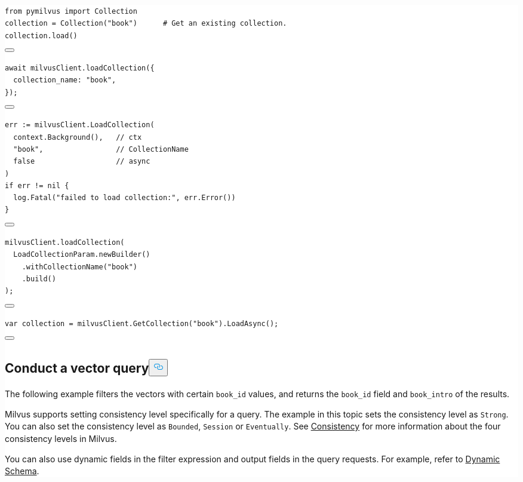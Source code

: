 <pre><code translate="no" class="language-python"><span class="hljs-keyword">from</span> pymilvus <span class="hljs-keyword">import</span> Collection
collection = Collection(<span class="hljs-string">&quot;book&quot;</span>)      <span class="hljs-comment"># Get an existing collection.</span>
collection.load()
<button class="copy-code-btn"></button></code></pre>
<pre><code translate="no" class="language-javascript"><span class="hljs-keyword">await</span> milvusClient.<span class="hljs-title function_">loadCollection</span>({
  <span class="hljs-attr">collection_name</span>: <span class="hljs-string">&quot;book&quot;</span>,
});
<button class="copy-code-btn"></button></code></pre>
<pre><code translate="no" class="language-go">err := milvusClient.LoadCollection(
  context.Background(),   <span class="hljs-comment">// ctx</span>
  <span class="hljs-string">&quot;book&quot;</span>,                 <span class="hljs-comment">// CollectionName</span>
  <span class="hljs-literal">false</span>                   <span class="hljs-comment">// async</span>
)
<span class="hljs-keyword">if</span> err != <span class="hljs-literal">nil</span> {
  log.Fatal(<span class="hljs-string">&quot;failed to load collection:&quot;</span>, err.Error())
}
<button class="copy-code-btn"></button></code></pre>
<pre><code translate="no" class="language-java">milvusClient.<span class="hljs-title function_">loadCollection</span>(
  <span class="hljs-title class_">LoadCollectionParam</span>.<span class="hljs-title function_">newBuilder</span>()
    .<span class="hljs-title function_">withCollectionName</span>(<span class="hljs-string">&quot;book&quot;</span>)
    .<span class="hljs-title function_">build</span>()
);
<button class="copy-code-btn"></button></code></pre>
<pre><code translate="no" class="language-csharp"><span class="hljs-keyword">var</span> collection = milvusClient.<span class="hljs-title class_">GetCollection</span>(<span class="hljs-string">&quot;book&quot;</span>).<span class="hljs-title class_">LoadAsync</span>();
<button class="copy-code-btn"></button></code></pre>
<h2 id="Conduct-a-vector-query" class="common-anchor-header">Conduct a vector query<button data-href="#Conduct-a-vector-query" class="anchor-icon" translate="no">
      <svg translate="no"
        aria-hidden="true"
        focusable="false"
        height="20"
        version="1.1"
        viewBox="0 0 16 16"
        width="16"
      >
        <path
          fill="#0092E4"
          fill-rule="evenodd"
          d="M4 9h1v1H4c-1.5 0-3-1.69-3-3.5S2.55 3 4 3h4c1.45 0 3 1.69 3 3.5 0 1.41-.91 2.72-2 3.25V8.59c.58-.45 1-1.27 1-2.09C10 5.22 8.98 4 8 4H4c-.98 0-2 1.22-2 2.5S3 9 4 9zm9-3h-1v1h1c1 0 2 1.22 2 2.5S13.98 12 13 12H9c-.98 0-2-1.22-2-2.5 0-.83.42-1.64 1-2.09V6.25c-1.09.53-2 1.84-2 3.25C6 11.31 7.55 13 9 13h4c1.45 0 3-1.69 3-3.5S14.5 6 13 6z"
        ></path>
      </svg>
    </button></h2><p>The following example filters the vectors with certain <code translate="no">book_id</code> values, and returns the <code translate="no">book_id</code> field and <code translate="no">book_intro</code> of the results.</p>
<p>Milvus supports setting consistency level specifically for a query. The example in this topic sets the consistency level as <code translate="no">Strong</code>. You can also set the consistency level as <code translate="no">Bounded</code>, <code translate="no">Session</code> or <code translate="no">Eventually</code>. See <a href="/docs/consistency.md">Consistency</a> for more information about the four consistency levels in Milvus.</p>
<p>You can also use dynamic fields in the filter expression and output fields in the query requests. For example, refer to <a href="/docs/dynamic_schema.md">Dynamic Schema</a>.</p>
